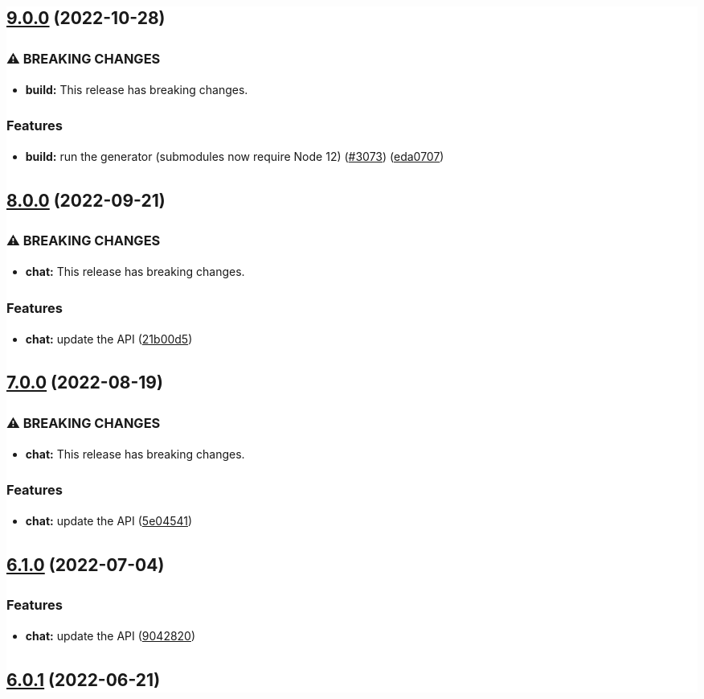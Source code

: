 ## [9.0.0](https://github.com/googleapis/google-api-nodejs-client/compare/chat-v8.0.0...chat-v9.0.0) (2022-10-28)


### ⚠ BREAKING CHANGES

* **build:** This release has breaking changes.

### Features

* **build:** run the generator (submodules now require Node 12) ([#3073](https://github.com/googleapis/google-api-nodejs-client/issues/3073)) ([eda0707](https://github.com/googleapis/google-api-nodejs-client/commit/eda07079dadab46a80b6f9ede618f4f43030169e))

## [8.0.0](https://github.com/googleapis/google-api-nodejs-client/compare/chat-v7.0.0...chat-v8.0.0) (2022-09-21)


### ⚠ BREAKING CHANGES

* **chat:** This release has breaking changes.

### Features

* **chat:** update the API ([21b00d5](https://github.com/googleapis/google-api-nodejs-client/commit/21b00d58a1ad66f4aaecd64b6f1ac172aedf462a))

## [7.0.0](https://github.com/googleapis/google-api-nodejs-client/compare/chat-v6.1.0...chat-v7.0.0) (2022-08-19)


### ⚠ BREAKING CHANGES

* **chat:** This release has breaking changes.

### Features

* **chat:** update the API ([5e04541](https://github.com/googleapis/google-api-nodejs-client/commit/5e04541b80e0f1781694e74301b907c9370aae61))

## [6.1.0](https://github.com/googleapis/google-api-nodejs-client/compare/chat-v6.0.1...chat-v6.1.0) (2022-07-04)


### Features

* **chat:** update the API ([9042820](https://github.com/googleapis/google-api-nodejs-client/commit/904282096b4fa4c54ff638043f7fe167c059ab6b))

## [6.0.1](https://github.com/googleapis/google-api-nodejs-client/compare/chat-v6.0.0...chat-v6.0.1) (2022-06-21)
